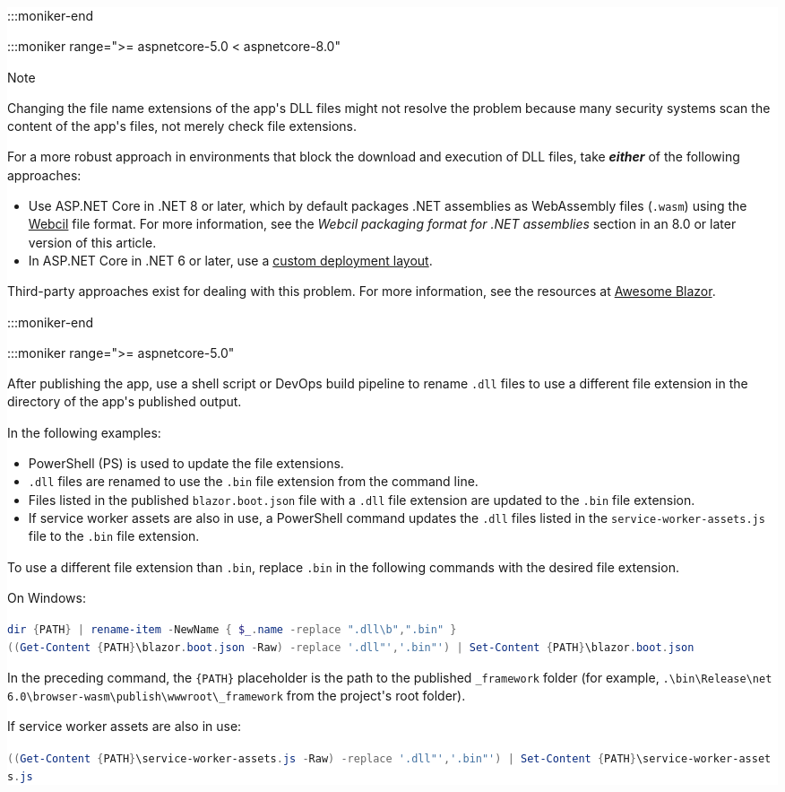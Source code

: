 :::moniker-end

:::moniker range=">= aspnetcore-5.0 < aspnetcore-8.0"

> [!NOTE]
> Changing the file name extensions of the app's DLL files might not resolve the problem because many security systems scan the content of the app's files, not merely check file extensions.
>
> For a more robust approach in environments that block the download and execution of DLL files, take ***either*** of the following approaches:
>
> * Use ASP.NET Core in .NET 8 or later, which by default packages .NET assemblies as WebAssembly files (`.wasm`) using the [Webcil](https://github.com/dotnet/runtime/blob/main/docs/design/mono/webcil.md) file format. For more information, see the *Webcil packaging format for .NET assemblies* section in an 8.0 or later version of this article.
> * In ASP.NET Core in .NET 6 or later, use a [custom deployment layout](xref:blazor/host-and-deploy/webassembly-deployment-layout).
>
> Third-party approaches exist for dealing with this problem. For more information, see the resources at [Awesome Blazor](https://github.com/AdrienTorris/awesome-blazor).

:::moniker-end

:::moniker range=">= aspnetcore-5.0"

After publishing the app, use a shell script or DevOps build pipeline to rename `.dll` files to use a different file extension in the directory of the app's published output.

In the following examples:

* PowerShell (PS) is used to update the file extensions.
* `.dll` files are renamed to use the `.bin` file extension from the command line.
* Files listed in the published `blazor.boot.json` file with a `.dll` file extension are updated to the `.bin` file extension.
* If service worker assets are also in use, a PowerShell command updates the `.dll` files listed in the `service-worker-assets.js` file to the `.bin` file extension.

To use a different file extension than `.bin`, replace `.bin` in the following commands with the desired file extension.

On Windows:

```powershell
dir {PATH} | rename-item -NewName { $_.name -replace ".dll\b",".bin" }
((Get-Content {PATH}\blazor.boot.json -Raw) -replace '.dll"','.bin"') | Set-Content {PATH}\blazor.boot.json
```

In the preceding command, the `{PATH}` placeholder is the path to the published `_framework` folder (for example, `.\bin\Release\net6.0\browser-wasm\publish\wwwroot\_framework` from the project's root folder).

If service worker assets are also in use:

```powershell
((Get-Content {PATH}\service-worker-assets.js -Raw) -replace '.dll"','.bin"') | Set-Content {PATH}\service-worker-assets.js
```
